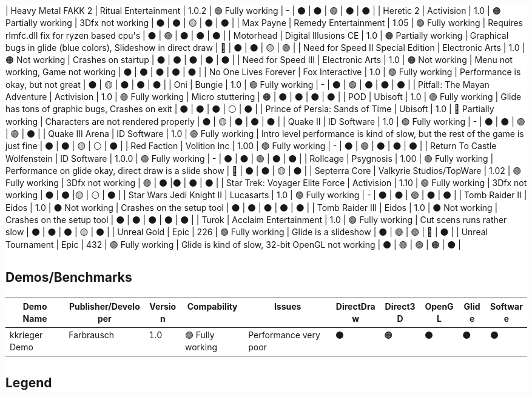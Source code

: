 | Heavy Metal FAKK 2 | Ritual Entertainment | 1.0.2 | 🟢 Fully working | - | ⚫ | ⚫ | 🟢 | ⚫ | ⚫ |
| Heretic 2 | Activision | 1.0 | 🟠 Partially working | 3Dfx not working | ⚫ | ⚫ | 🟡 | ⚫ | ⚫ |
| Max Payne | Remedy Entertainment | 1.05 | 🟢 Fully working | Requires rlmfc.dll fix for ryzen based cpu's | ⚫ | 🟢 | ⚫ | ⚫ | ⚫ |
| Motorhead | Digital Illusions CE | 1.0 | 🟠 Partially working | Graphical bugs in glide (blue colors), Slideshow in direct draw | 🔴 | ⚫ | ⚫ | 🟡 | 🟢 |
| Need for Speed II Special Edition | Electronic Arts | 1.0 | 🟠 Not working | Crashes on startup | ⚫ | ⚫ | ⚫ | ⚫ | ⚫ |
| Need for Speed III | Electronic Arts | 1.0 | 🟠 Not working | Menu not working, Game not working | ⚫ | ⚫ | ⚫ | ⚫ | ⚫ |
| No One Lives Forever | Fox Interactive | 1.0 | 🟢 Fully working | Performance is okay, but not great | ⚫ | 🟡 | ⚫ | ⚫ | ⚫ |
| Oni | Bungie | 1.0 | 🟢 Fully working | - | ⚫ | 🟢 | ⚫ | ⚫ | ⚫ |
| Pitfall: The Mayan Adventure | Activision | 1.0 | 🟢 Fully working | Micro stuttering | 🟠 | ⚫ | ⚫ | ⚫ | ⚫ |
| POD | Ubisoft | 1.0 | 🟢 Fully working | Glide has tons of graphic bugs, Crashes on exit | ⚫ | ⚫ | ⚫ | ⚪ | ⚫ |
| Prince of Persia: Sands of Time | Ubisoft | 1.0 | 🔵 Partially working | Characters are not rendered properly | ⚫ | 🟡 | ⚫ | ⚫ | ⚫ |
| Quake II | ID Software | 1.0 | 🟢 Fully working | - | ⚫ | ⚫ | 🟢 | 🟢 | ⚫ |
| Quake III Arena | ID Software | 1.0 | 🟢 Fully working | Intro level performance is kind of slow, but the rest of the game is just fine | ⚫ | ⚫ | 🟡 | ⚪ | ⚫ |
| Red Faction | Volition Inc | 1.00 | 🟢 Fully working | - | ⚫ | 🟢 | ⚫ | ⚫ | ⚫ |
| Return To Castle Wolfenstein | ID Software | 1.0.0 | 🟢 Fully working | - | ⚫ | ⚫ | 🟢 | ⚫ | ⚫ |
| Rollcage | Psygnosis | 1.00 | 🟢 Fully working | Performance on glide okay, direct draw is a slide show | 🔴 | ⚫ | ⚫ | 🟡 | ⚫ |
| Septerra Core | Valkyrie Studios/TopWare | 1.02 | 🟢 Fully working | 3Dfx not working  | 🟢 | ⚫ |⚫ | ⚫ | ⚫ |
| Star Trek: Voyager Elite Force | Activision | 1.10 | 🟢 Fully working | 3Dfx not working  | ⚫ | ⚫ |🟡 | ⚪ | ⚫ |
| Star Wars Jedi Knight II | Lucasarts | 1.0 | 🟢 Fully working | - | ⚫ | ⚫ | 🟢 | ⚫ | ⚫ |
| Tomb Raider II | Eidos | 1.0 | ⚫ Not working | Crashes on the setup tool | ⚫ | ⚫ | ⚫ | ⚫ | ⚫ |
| Tomb Raider III | Eidos | 1.0 | ⚫ Not working | Crashes on the setup tool | ⚫ | ⚫ | ⚫ | ⚫ | ⚫ |
| Turok | Acclaim Entertainment | 1.0 | 🟢 Fully working | Cut scens runs rather slow | ⚫ | ⚫ | ⚫ | 🟡 | ⚫ |
| Unreal Gold | Epic | 226 | 🟢 Fully working | Glide is a slideshow | ⚫ | 🟢 | 🟢 | 🔴 | ⚫ |
| Unreal Tournament | Epic | 432 | 🟢 Fully working | Glide is kind of slow, 32-bit OpenGL not working | ⚫ | 🟢 | 🟢 | 🟠 | ⚫ |

## Demos/Benchmarks

| Demo Name | Publisher/Developer | Version | Compability | Issues | DirectDraw | Direct3D | OpenGL | Glide | Software |
| --------- | ------------------- | ------- | ----------- | ------ | ---------- | -------- | ------ | ----- | -------- |
| kkrieger Demo | Farbrausch | 1.0 | 🟢 Fully working | Performance very poor | ⚫ | 🟠 | ⚫ | ⚫ | ⚫ |

## Legend
